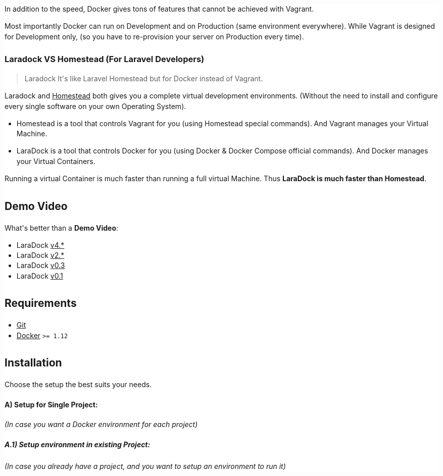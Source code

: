 In addition to the speed, Docker gives tons of features that cannot be achieved with Vagrant.

Most importantly Docker can run on Development and on Production (same environment everywhere). While Vagrant is designed for Development only, (so you have to re-provision your server on Production every time).


<a name="laradock-vs-homestead"></a>
### Laradock VS Homestead (For Laravel Developers)

> Laradock It's like Laravel Homestead but for Docker instead of Vagrant.

Laradock and [Homestead](https://laravel.com/docs/master/homestead) both gives you a complete virtual development environments. (Without the need to install and configure every single software on your own Operating System).

- Homestead is a tool that controls Vagrant for you (using Homestead special commands). And Vagrant manages your Virtual Machine.

- LaraDock is a tool that controls Docker for you (using Docker & Docker Compose official commands). And Docker manages your Virtual Containers.

Running a virtual Container is much faster than running a full virtual Machine. Thus **LaraDock is much faster than Homestead**.





<a name="Demo"></a>
## Demo Video

What's better than a **Demo Video**:

- LaraDock [v4.*](https://www.youtube.com/watch?v=TQii1jDa96Y)
- LaraDock [v2.*](https://www.youtube.com/watch?v=-DamFMczwDA)
- LaraDock [v0.3](https://www.youtube.com/watch?v=jGkyO6Is_aI)
- LaraDock [v0.1](https://www.youtube.com/watch?v=3YQsHe6oF80)



<a name="Requirements"></a>
## Requirements

- [Git](https://git-scm.com/downloads)
- [Docker](https://www.docker.com/products/docker/) `>= 1.12`



<a name="Installation"></a>
## Installation

Choose the setup the best suits your needs.

#### A) Setup for Single Project:
*(In case you want a Docker environment for each project)*

##### A.1) Setup environment in existing Project:
*(In case you already have a project, and you want to setup an environment to run it)*
